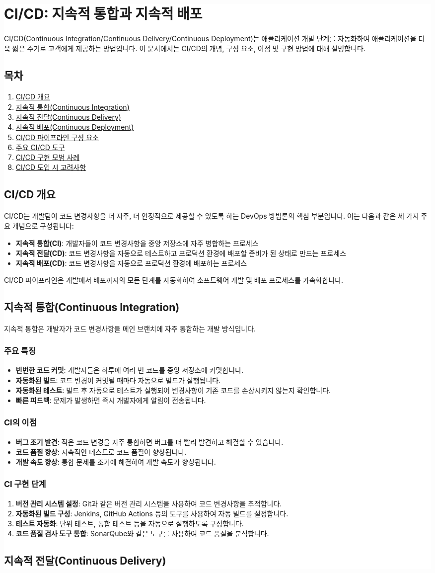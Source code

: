 # CI/CD: 지속적 통합과 지속적 배포

CI/CD(Continuous Integration/Continuous Delivery/Continuous Deployment)는 애플리케이션 개발 단계를 자동화하여 애플리케이션을 더욱 짧은 주기로 고객에게 제공하는 방법입니다. 이 문서에서는 CI/CD의 개념, 구성 요소, 이점 및 구현 방법에 대해 설명합니다.

## 목차
1. [CI/CD 개요](#cicd-개요)
2. [지속적 통합(Continuous Integration)](#지속적-통합continuous-integration)
3. [지속적 전달(Continuous Delivery)](#지속적-전달continuous-delivery)
4. [지속적 배포(Continuous Deployment)](#지속적-배포continuous-deployment)
5. [CI/CD 파이프라인 구성 요소](#cicd-파이프라인-구성-요소)
6. [주요 CI/CD 도구](#주요-cicd-도구)
7. [CI/CD 구현 모범 사례](#cicd-구현-모범-사례)
8. [CI/CD 도입 시 고려사항](#cicd-도입-시-고려사항)

## CI/CD 개요

CI/CD는 개발팀이 코드 변경사항을 더 자주, 더 안정적으로 제공할 수 있도록 하는 DevOps 방법론의 핵심 부분입니다. 이는 다음과 같은 세 가지 주요 개념으로 구성됩니다:

- **지속적 통합(CI)**: 개발자들이 코드 변경사항을 중앙 저장소에 자주 병합하는 프로세스
- **지속적 전달(CD)**: 코드 변경사항을 자동으로 테스트하고 프로덕션 환경에 배포할 준비가 된 상태로 만드는 프로세스
- **지속적 배포(CD)**: 코드 변경사항을 자동으로 프로덕션 환경에 배포하는 프로세스

CI/CD 파이프라인은 개발에서 배포까지의 모든 단계를 자동화하여 소프트웨어 개발 및 배포 프로세스를 가속화합니다.

## 지속적 통합(Continuous Integration)

지속적 통합은 개발자가 코드 변경사항을 메인 브랜치에 자주 통합하는 개발 방식입니다.

### 주요 특징

- **빈번한 코드 커밋**: 개발자들은 하루에 여러 번 코드를 중앙 저장소에 커밋합니다.
- **자동화된 빌드**: 코드 변경이 커밋될 때마다 자동으로 빌드가 실행됩니다.
- **자동화된 테스트**: 빌드 후 자동으로 테스트가 실행되어 변경사항이 기존 코드를 손상시키지 않는지 확인합니다.
- **빠른 피드백**: 문제가 발생하면 즉시 개발자에게 알림이 전송됩니다.

### CI의 이점

- **버그 조기 발견**: 작은 코드 변경을 자주 통합하면 버그를 더 빨리 발견하고 해결할 수 있습니다.
- **코드 품질 향상**: 지속적인 테스트로 코드 품질이 향상됩니다.
- **개발 속도 향상**: 통합 문제를 조기에 해결하여 개발 속도가 향상됩니다.

### CI 구현 단계

1. **버전 관리 시스템 설정**: Git과 같은 버전 관리 시스템을 사용하여 코드 변경사항을 추적합니다.
2. **자동화된 빌드 구성**: Jenkins, GitHub Actions 등의 도구를 사용하여 자동 빌드를 설정합니다.
3. **테스트 자동화**: 단위 테스트, 통합 테스트 등을 자동으로 실행하도록 구성합니다.
4. **코드 품질 검사 도구 통합**: SonarQube와 같은 도구를 사용하여 코드 품질을 분석합니다.

## 지속적 전달(Continuous Delivery)
